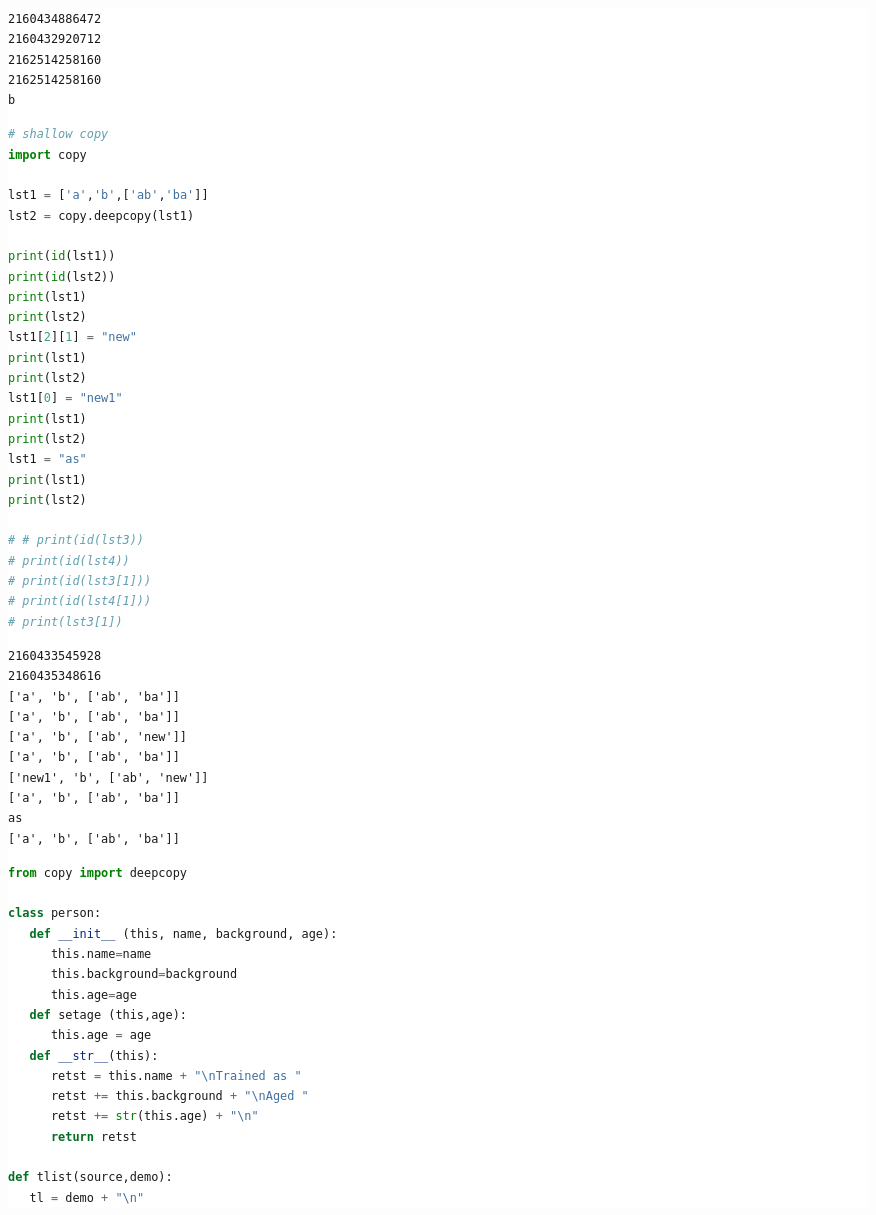     2160434886472
    2160432920712
    2162514258160
    2162514258160
    b



```python
# shallow copy 
import copy

lst1 = ['a','b',['ab','ba']]
lst2 = copy.deepcopy(lst1)

print(id(lst1))
print(id(lst2))
print(lst1)
print(lst2)
lst1[2][1] = "new"
print(lst1)
print(lst2)
lst1[0] = "new1"
print(lst1)
print(lst2)
lst1 = "as"
print(lst1)
print(lst2)

# # print(id(lst3))
# print(id(lst4))
# print(id(lst3[1]))
# print(id(lst4[1]))
# print(lst3[1])
```

    2160433545928
    2160435348616
    ['a', 'b', ['ab', 'ba']]
    ['a', 'b', ['ab', 'ba']]
    ['a', 'b', ['ab', 'new']]
    ['a', 'b', ['ab', 'ba']]
    ['new1', 'b', ['ab', 'new']]
    ['a', 'b', ['ab', 'ba']]
    as
    ['a', 'b', ['ab', 'ba']]



```python
from copy import deepcopy

class person:
   def __init__ (this, name, background, age):
      this.name=name
      this.background=background
      this.age=age
   def setage (this,age):
      this.age = age
   def __str__(this):
      retst = this.name + "\nTrained as "
      retst += this.background + "\nAged "
      retst += str(this.age) + "\n"
      return retst

def tlist(source,demo):
   tl = demo + "\n"
```
